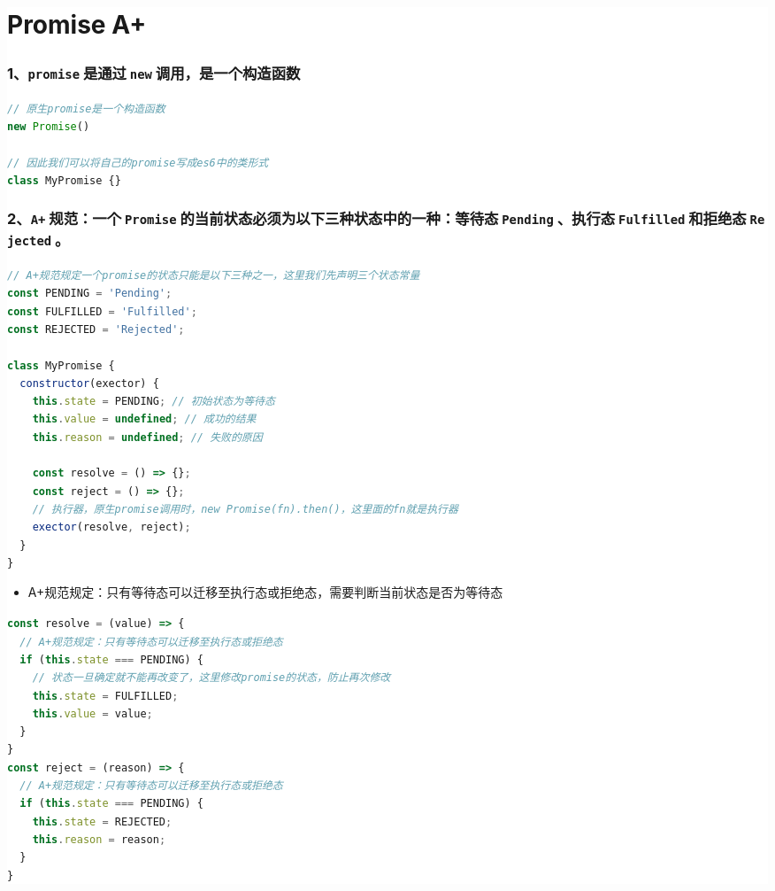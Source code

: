 # Promise A+

### 1、`promise` 是通过 `new` 调用，是一个构造函数

```js
// 原生promise是一个构造函数
new Promise()

// 因此我们可以将自己的promise写成es6中的类形式
class MyPromise {}
```

### 2、`A+` 规范：一个 `Promise` 的当前状态必须为以下三种状态中的一种：等待态 `Pending` 、执行态 `Fulfilled` 和拒绝态 `Rejected` 。

```js
// A+规范规定一个promise的状态只能是以下三种之一，这里我们先声明三个状态常量
const PENDING = 'Pending';
const FULFILLED = 'Fulfilled';
const REJECTED = 'Rejected';

class MyPromise {
  constructor(exector) {
    this.state = PENDING; // 初始状态为等待态
    this.value = undefined; // 成功的结果
    this.reason = undefined; // 失败的原因

    const resolve = () => {};
    const reject = () => {};
    // 执行器，原生promise调用时，new Promise(fn).then()，这里面的fn就是执行器
    exector(resolve, reject);
  }
}
```

+ A+规范规定：只有等待态可以迁移至执行态或拒绝态，需要判断当前状态是否为等待态
```js
const resolve = (value) => {
  // A+规范规定：只有等待态可以迁移至执行态或拒绝态
  if (this.state === PENDING) {
    // 状态一旦确定就不能再改变了，这里修改promise的状态，防止再次修改
    this.state = FULFILLED;
    this.value = value;
  }
}
const reject = (reason) => {
  // A+规范规定：只有等待态可以迁移至执行态或拒绝态
  if (this.state === PENDING) {
    this.state = REJECTED;
    this.reason = reason;
  }
}
```
